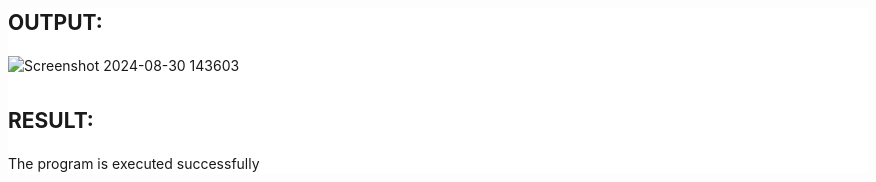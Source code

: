 ```python

```
## OUTPUT:

![Screenshot 2024-08-30 143603](https://github.com/user-attachments/assets/ecb158d7-7f48-44f0-bac5-8da4d95fc7b9)


## RESULT:
The program is executed successfully

